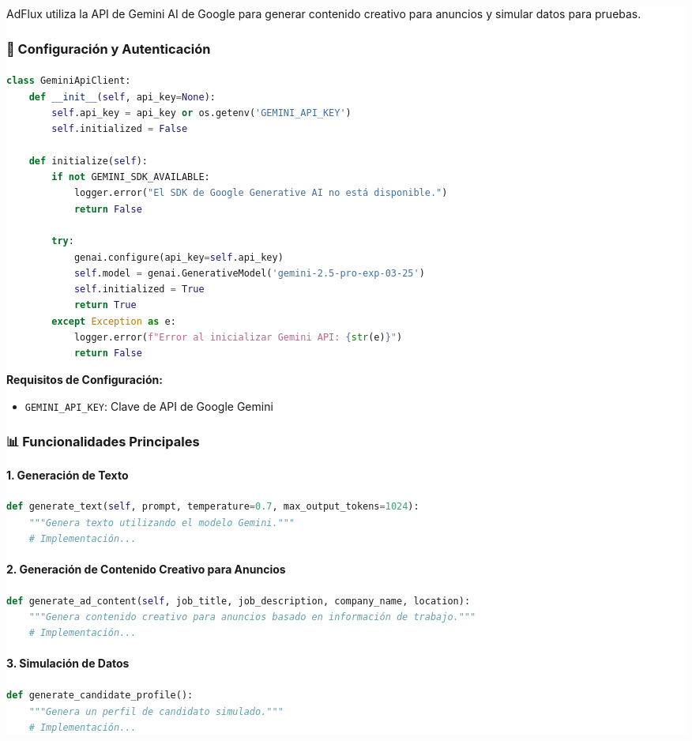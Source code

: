 AdFlux utiliza la API de Gemini AI de Google para generar contenido creativo para anuncios y simular datos para pruebas.

### 🔑 Configuración y Autenticación

```python
class GeminiApiClient:
    def __init__(self, api_key=None):
        self.api_key = api_key or os.getenv('GEMINI_API_KEY')
        self.initialized = False
        
    def initialize(self):
        if not GEMINI_SDK_AVAILABLE:
            logger.error("El SDK de Google Generative AI no está disponible.")
            return False
        
        try:
            genai.configure(api_key=self.api_key)
            self.model = genai.GenerativeModel('gemini-2.5-pro-exp-03-25')
            self.initialized = True
            return True
        except Exception as e:
            logger.error(f"Error al inicializar Gemini API: {str(e)}")
            return False
```

**Requisitos de Configuración:**
- `GEMINI_API_KEY`: Clave de API de Google Gemini

### 📊 Funcionalidades Principales

#### 1. Generación de Texto

```python
def generate_text(self, prompt, temperature=0.7, max_output_tokens=1024):
    """Genera texto utilizando el modelo Gemini."""
    # Implementación...
```

#### 2. Generación de Contenido Creativo para Anuncios

```python
def generate_ad_content(self, job_title, job_description, company_name, location):
    """Genera contenido creativo para anuncios basado en información de trabajo."""
    # Implementación...
```

#### 3. Simulación de Datos

```python
def generate_candidate_profile():
    """Genera un perfil de candidato simulado."""
    # Implementación...
```
